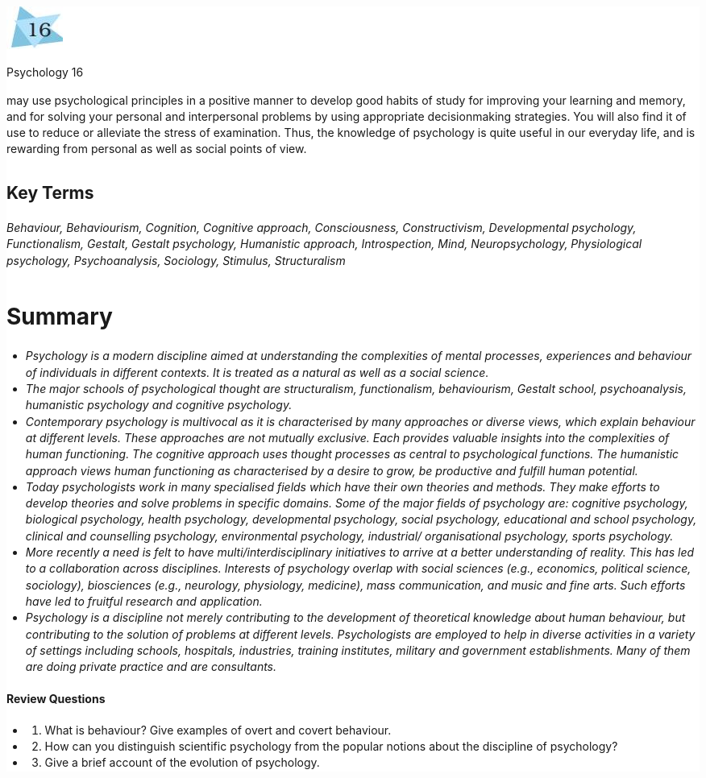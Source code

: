 ![](_page_15_Picture_8.jpeg)

Psychology 16

may use psychological principles in a positive manner to develop good habits of study for improving your learning and memory, and for solving your personal and interpersonal problems by using appropriate decisionmaking strategies. You will also find it of use to reduce or alleviate the stress of examination. Thus, the knowledge of psychology is quite useful in our everyday life, and is rewarding from personal as well as social points of view.

## Key Terms

*Behaviour, Behaviourism, Cognition, Cognitive approach, Consciousness, Constructivism, Developmental psychology, Functionalism, Gestalt, Gestalt psychology, Humanistic approach, Introspection, Mind, Neuropsychology, Physiological psychology, Psychoanalysis, Sociology, Stimulus, Structuralism*

# Summary

- *Psychology is a modern discipline aimed at understanding the complexities of mental processes, experiences and behaviour of individuals in different contexts. It is treated as a natural as well as a social science.*
- *The major schools of psychological thought are structuralism, functionalism, behaviourism, Gestalt school, psychoanalysis, humanistic psychology and cognitive psychology.*
- *Contemporary psychology is multivocal as it is characterised by many approaches or diverse views, which explain behaviour at different levels. These approaches are not mutually exclusive. Each provides valuable insights into the complexities of human functioning. The cognitive approach uses thought processes as central to psychological functions. The humanistic approach views human functioning as characterised by a desire to grow, be productive and fulfill human potential.*
- *Today psychologists work in many specialised fields which have their own theories and methods. They make efforts to develop theories and solve problems in specific domains. Some of the major fields of psychology are: cognitive psychology, biological psychology, health psychology, developmental psychology, social psychology, educational and school psychology, clinical and counselling psychology, environmental psychology, industrial/ organisational psychology, sports psychology.*
- *More recently a need is felt to have multi/interdisciplinary initiatives to arrive at a better understanding of reality. This has led to a collaboration across disciplines. Interests of psychology overlap with social sciences (e.g., economics, political science, sociology), biosciences (e.g., neurology, physiology, medicine), mass communication, and music and fine arts. Such efforts have led to fruitful research and application.*
- *Psychology is a discipline not merely contributing to the development of theoretical knowledge about human behaviour, but contributing to the solution of problems at different levels. Psychologists are employed to help in diverse activities in a variety of settings including schools, hospitals, industries, training institutes, military and government establishments. Many of them are doing private practice and are consultants.*

#### Review Questions

- 1. What is behaviour? Give examples of overt and covert behaviour.
- 2. How can you distinguish scientific psychology from the popular notions about the discipline of psychology?
- 3. Give a brief account of the evolution of psychology.
